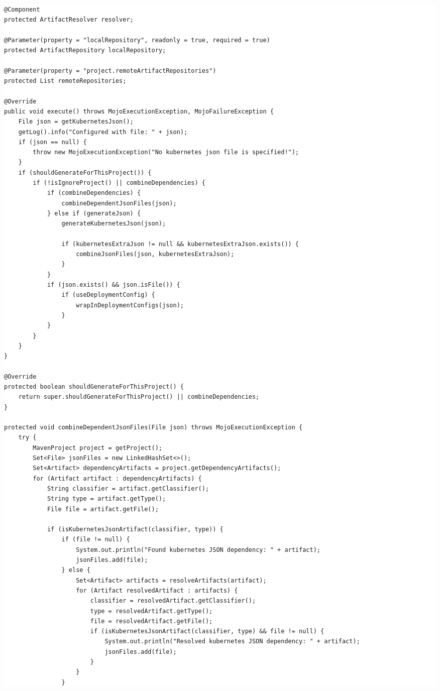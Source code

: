     @Component
    protected ArtifactResolver resolver;

    @Parameter(property = "localRepository", readonly = true, required = true)
    protected ArtifactRepository localRepository;

    @Parameter(property = "project.remoteArtifactRepositories")
    protected List remoteRepositories;

    @Override
    public void execute() throws MojoExecutionException, MojoFailureException {
        File json = getKubernetesJson();
        getLog().info("Configured with file: " + json);
        if (json == null) {
            throw new MojoExecutionException("No kubernetes json file is specified!");
        }
        if (shouldGenerateForThisProject()) {
            if (!isIgnoreProject() || combineDependencies) {
                if (combineDependencies) {
                    combineDependentJsonFiles(json);
                } else if (generateJson) {
                    generateKubernetesJson(json);

                    if (kubernetesExtraJson != null && kubernetesExtraJson.exists()) {
                        combineJsonFiles(json, kubernetesExtraJson);
                    }
                }
                if (json.exists() && json.isFile()) {
                    if (useDeploymentConfig) {
                        wrapInDeploymentConfigs(json);
                    }
                }
            }
        }
    }

    @Override
    protected boolean shouldGenerateForThisProject() {
        return super.shouldGenerateForThisProject() || combineDependencies;
    }

    protected void combineDependentJsonFiles(File json) throws MojoExecutionException {
        try {
            MavenProject project = getProject();
            Set<File> jsonFiles = new LinkedHashSet<>();
            Set<Artifact> dependencyArtifacts = project.getDependencyArtifacts();
            for (Artifact artifact : dependencyArtifacts) {
                String classifier = artifact.getClassifier();
                String type = artifact.getType();
                File file = artifact.getFile();

                if (isKubernetesJsonArtifact(classifier, type)) {
                    if (file != null) {
                        System.out.println("Found kubernetes JSON dependency: " + artifact);
                        jsonFiles.add(file);
                    } else {
                        Set<Artifact> artifacts = resolveArtifacts(artifact);
                        for (Artifact resolvedArtifact : artifacts) {
                            classifier = resolvedArtifact.getClassifier();
                            type = resolvedArtifact.getType();
                            file = resolvedArtifact.getFile();
                            if (isKubernetesJsonArtifact(classifier, type) && file != null) {
                                System.out.println("Resolved kubernetes JSON dependency: " + artifact);
                                jsonFiles.add(file);
                            }
                        }
                    }